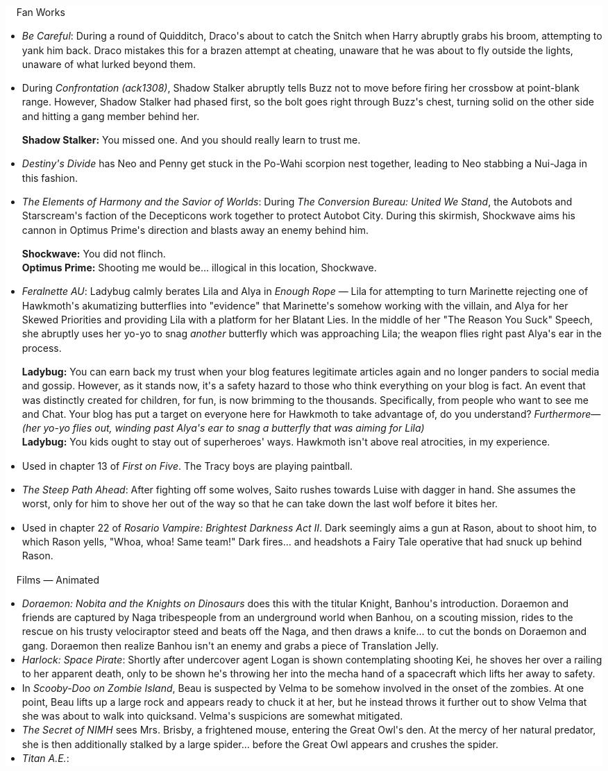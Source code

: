     Fan Works 

-   _Be Careful_: During a round of Quidditch, Draco's about to catch the Snitch when Harry abruptly grabs his broom, attempting to yank him back. Draco mistakes this for a brazen attempt at cheating, unaware that he was about to fly outside the lights, unaware of what lurked beyond them.
-   During _Confrontation (ack1308)_, Shadow Stalker abruptly tells Buzz not to move before firing her crossbow at point-blank range. However, Shadow Stalker had phased first, so the bolt goes right through Buzz's chest, turning solid on the other side and hitting a gang member behind her.
    
    **Shadow Stalker:** You missed one. And you should really learn to trust me.
    
-   _Destiny's Divide_ has Neo and Penny get stuck in the Po-Wahi scorpion nest together, leading to Neo stabbing a Nui-Jaga in this fashion.
-   _The Elements of Harmony and the Savior of Worlds_: During _The Conversion Bureau: United We Stand_, the Autobots and Starscream's faction of the Decepticons work together to protect Autobot City. During this skirmish, Shockwave aims his cannon in Optimus Prime's direction and blasts away an enemy behind him.
    
    **Shockwave:** You did not flinch.  
    **Optimus Prime:** Shooting me would be... illogical in this location, Shockwave.
    
-   _Feralnette AU_: Ladybug calmly berates Lila and Alya in _Enough Rope_ — Lila for attempting to turn Marinette rejecting one of Hawkmoth's akumatizing butterflies into "evidence" that Marinette's somehow working with the villain, and Alya for her Skewed Priorities and providing Lila with a platform for her Blatant Lies. In the middle of her "The Reason You Suck" Speech, she abruptly uses her yo-yo to snag _another_ butterfly which was approaching Lila; the weapon flies right past Alya's ear in the process.
    
    **Ladybug:** You can earn back my trust when your blog features legitimate articles again and no longer panders to social media and gossip. However, as it stands now, it's a safety hazard to those who think everything on your blog is fact. An event that was distinctly created for children, for fun, is now brimming to the thousands. Specifically, from people who want to see me and Chat. Your blog has put a target on everyone here for Hawkmoth to take advantage of, do you understand? _Furthermore—_  
    _(her yo-yo flies out, winding past Alya's ear to snag a butterfly that was aiming for Lila)_  
    **Ladybug:** You kids ought to stay out of superheroes' ways. Hawkmoth isn't above real atrocities, in my experience.
    
-   Used in chapter 13 of _First on Five_. The Tracy boys are playing paintball.
-   _The Steep Path Ahead_: After fighting off some wolves, Saito rushes towards Luise with dagger in hand. She assumes the worst, only for him to shove her out of the way so that he can take down the last wolf before it bites her.
-   Used in chapter 22 of _Rosario Vampire: Brightest Darkness Act II_. Dark seemingly aims a gun at Rason, about to shoot him, to which Rason yells, "Whoa, whoa! Same team!" Dark fires... and headshots a Fairy Tale operative that had snuck up behind Rason.

    Films — Animated 

-   _Doraemon: Nobita and the Knights on Dinosaurs_ does this with the titular Knight, Banhou's introduction. Doraemon and friends are captured by Naga tribespeople from an underground world when Banhou, on a scouting mission, rides to the rescue on his trusty velociraptor steed and beats off the Naga, and then draws a knife... to cut the bonds on Doraemon and gang. Doraemon then realize Banhou isn't an enemy and grabs a piece of Translation Jelly.
-   _Harlock: Space Pirate_: Shortly after undercover agent Logan is shown contemplating shooting Kei, he shoves her over a railing to her apparent death, only to be shown he's throwing her into the mecha hand of a spacecraft which lifts her away to safety.
-   In _Scooby-Doo on Zombie Island_, Beau is suspected by Velma to be somehow involved in the onset of the zombies. At one point, Beau lifts up a large rock and appears ready to chuck it at her, but he instead throws it further out to show Velma that she was about to walk into quicksand. Velma's suspicions are somewhat mitigated.
-   _The Secret of NIMH_ sees Mrs. Brisby, a frightened mouse, entering the Great Owl's den. At the mercy of her natural predator, she is then additionally stalked by a large spider... before the Great Owl appears and crushes the spider.
-   _Titan A.E._:
    